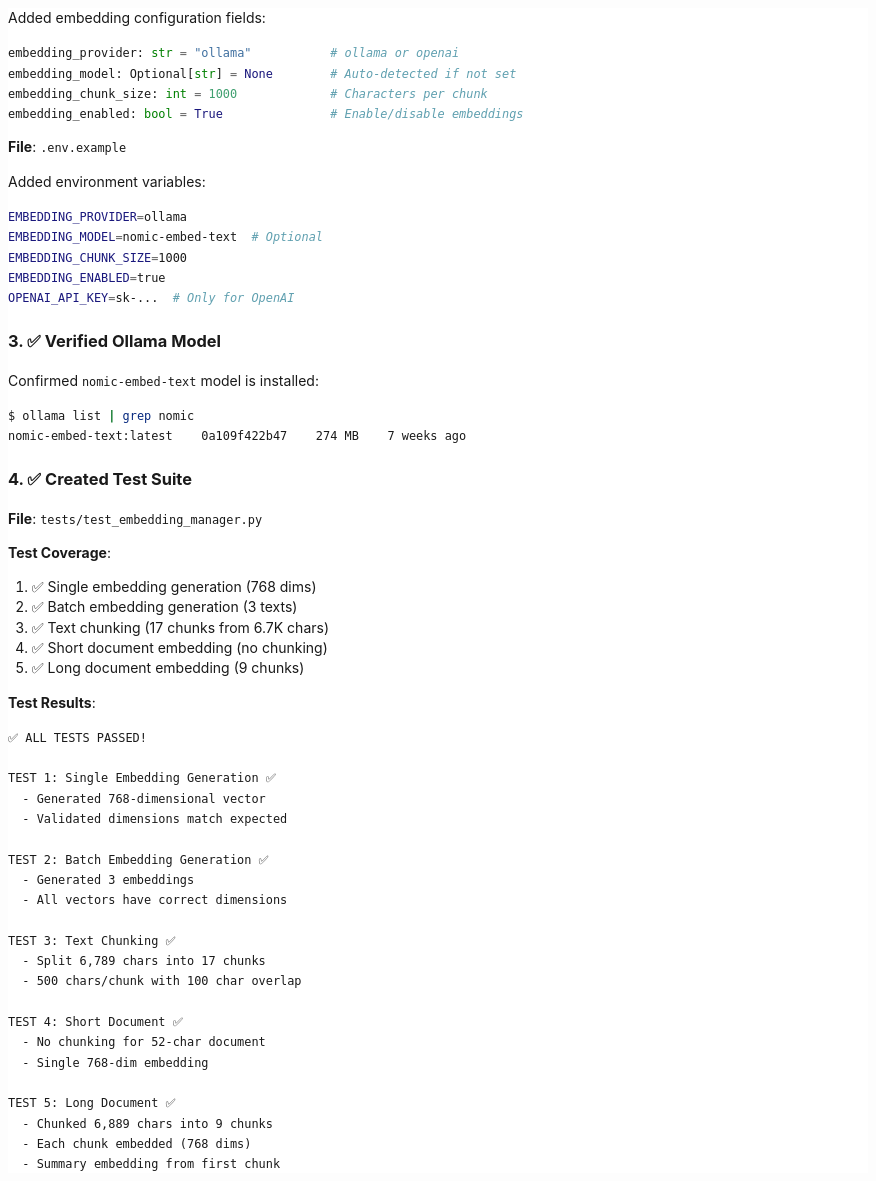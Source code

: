 Added embedding configuration fields:
```python
embedding_provider: str = "ollama"           # ollama or openai
embedding_model: Optional[str] = None        # Auto-detected if not set
embedding_chunk_size: int = 1000             # Characters per chunk
embedding_enabled: bool = True               # Enable/disable embeddings
```

**File**: `.env.example`

Added environment variables:
```bash
EMBEDDING_PROVIDER=ollama
EMBEDDING_MODEL=nomic-embed-text  # Optional
EMBEDDING_CHUNK_SIZE=1000
EMBEDDING_ENABLED=true
OPENAI_API_KEY=sk-...  # Only for OpenAI
```

### 3. ✅ Verified Ollama Model

Confirmed `nomic-embed-text` model is installed:
```bash
$ ollama list | grep nomic
nomic-embed-text:latest    0a109f422b47    274 MB    7 weeks ago
```

### 4. ✅ Created Test Suite

**File**: `tests/test_embedding_manager.py`

**Test Coverage**:
1. ✅ Single embedding generation (768 dims)
2. ✅ Batch embedding generation (3 texts)
3. ✅ Text chunking (17 chunks from 6.7K chars)
4. ✅ Short document embedding (no chunking)
5. ✅ Long document embedding (9 chunks)

**Test Results**:
```
✅ ALL TESTS PASSED!

TEST 1: Single Embedding Generation ✅
  - Generated 768-dimensional vector
  - Validated dimensions match expected

TEST 2: Batch Embedding Generation ✅
  - Generated 3 embeddings
  - All vectors have correct dimensions

TEST 3: Text Chunking ✅
  - Split 6,789 chars into 17 chunks
  - 500 chars/chunk with 100 char overlap

TEST 4: Short Document ✅
  - No chunking for 52-char document
  - Single 768-dim embedding

TEST 5: Long Document ✅
  - Chunked 6,889 chars into 9 chunks
  - Each chunk embedded (768 dims)
  - Summary embedding from first chunk
```
